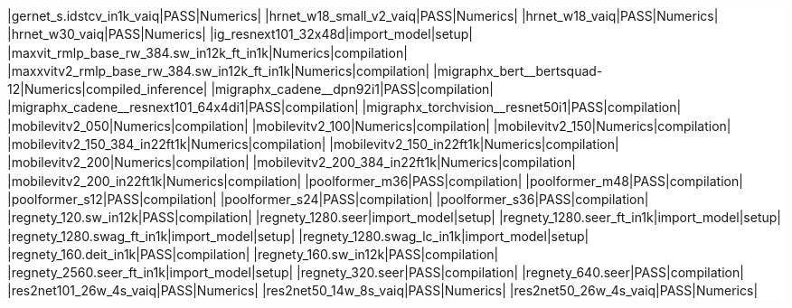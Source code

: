 |gernet_s.idstcv_in1k_vaiq|PASS|Numerics|
|hrnet_w18_small_v2_vaiq|PASS|Numerics|
|hrnet_w18_vaiq|PASS|Numerics|
|hrnet_w30_vaiq|PASS|Numerics|
|ig_resnext101_32x48d|import_model|setup|
|maxvit_rmlp_base_rw_384.sw_in12k_ft_in1k|Numerics|compilation|
|maxxvitv2_rmlp_base_rw_384.sw_in12k_ft_in1k|Numerics|compilation|
|migraphx_bert__bertsquad-12|Numerics|compiled_inference|
|migraphx_cadene__dpn92i1|PASS|compilation|
|migraphx_cadene__resnext101_64x4di1|PASS|compilation|
|migraphx_torchvision__resnet50i1|PASS|compilation|
|mobilevitv2_050|Numerics|compilation|
|mobilevitv2_100|Numerics|compilation|
|mobilevitv2_150|Numerics|compilation|
|mobilevitv2_150_384_in22ft1k|Numerics|compilation|
|mobilevitv2_150_in22ft1k|Numerics|compilation|
|mobilevitv2_200|Numerics|compilation|
|mobilevitv2_200_384_in22ft1k|Numerics|compilation|
|mobilevitv2_200_in22ft1k|Numerics|compilation|
|poolformer_m36|PASS|compilation|
|poolformer_m48|PASS|compilation|
|poolformer_s12|PASS|compilation|
|poolformer_s24|PASS|compilation|
|poolformer_s36|PASS|compilation|
|regnety_120.sw_in12k|PASS|compilation|
|regnety_1280.seer|import_model|setup|
|regnety_1280.seer_ft_in1k|import_model|setup|
|regnety_1280.swag_ft_in1k|import_model|setup|
|regnety_1280.swag_lc_in1k|import_model|setup|
|regnety_160.deit_in1k|PASS|compilation|
|regnety_160.sw_in12k|PASS|compilation|
|regnety_2560.seer_ft_in1k|import_model|setup|
|regnety_320.seer|PASS|compilation|
|regnety_640.seer|PASS|compilation|
|res2net101_26w_4s_vaiq|PASS|Numerics|
|res2net50_14w_8s_vaiq|PASS|Numerics|
|res2net50_26w_4s_vaiq|PASS|Numerics|